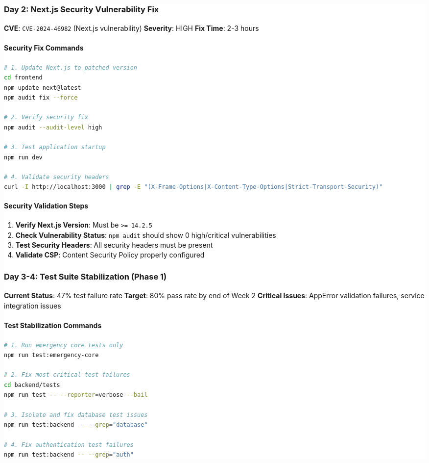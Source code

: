 ### Day 2: Next.js Security Vulnerability Fix

**CVE**: `CVE-2024-46982` (Next.js vulnerability)
**Severity**: HIGH
**Fix Time**: 2-3 hours

#### Security Fix Commands

```bash
# 1. Update Next.js to patched version
cd frontend
npm update next@latest
npm audit fix --force

# 2. Verify security fix
npm audit --audit-level high

# 3. Test application startup
npm run dev

# 4. Validate security headers
curl -I http://localhost:3000 | grep -E "(X-Frame-Options|X-Content-Type-Options|Strict-Transport-Security)"
```

#### Security Validation Steps

1. **Verify Next.js Version**: Must be `>= 14.2.5`
2. **Check Vulnerability Status**: `npm audit` should show 0 high/critical vulnerabilities
3. **Test Security Headers**: All security headers must be present
4. **Validate CSP**: Content Security Policy properly configured

### Day 3-4: Test Suite Stabilization (Phase 1)

**Current Status**: 47% test failure rate
**Target**: 80% pass rate by end of Week 2
**Critical Issues**: AppError validation failures, service integration issues

#### Test Stabilization Commands

```bash
# 1. Run emergency core tests only
npm run test:emergency-core

# 2. Fix most critical test failures
cd backend/tests
npm run test -- --reporter=verbose --bail

# 3. Isolate and fix database test issues
npm run test:backend -- --grep="database"

# 4. Fix authentication test failures
npm run test:backend -- --grep="auth"
```
